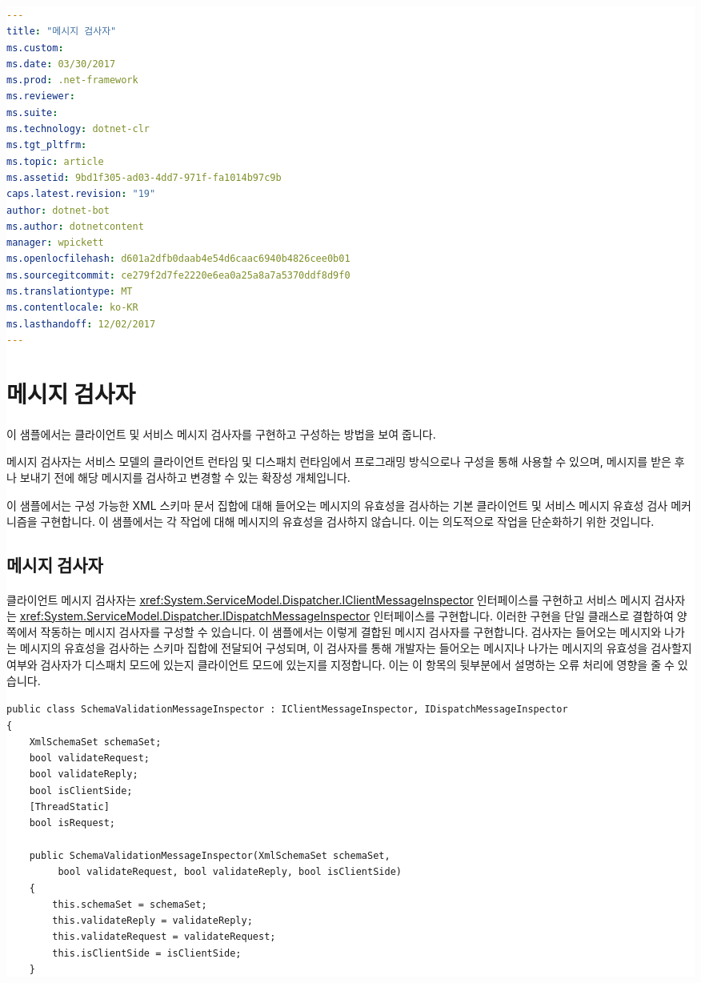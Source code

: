 ```yaml
---
title: "메시지 검사자"
ms.custom: 
ms.date: 03/30/2017
ms.prod: .net-framework
ms.reviewer: 
ms.suite: 
ms.technology: dotnet-clr
ms.tgt_pltfrm: 
ms.topic: article
ms.assetid: 9bd1f305-ad03-4dd7-971f-fa1014b97c9b
caps.latest.revision: "19"
author: dotnet-bot
ms.author: dotnetcontent
manager: wpickett
ms.openlocfilehash: d601a2dfb0daab4e54d6caac6940b4826cee0b01
ms.sourcegitcommit: ce279f2d7fe2220e6ea0a25a8a7a5370ddf8d9f0
ms.translationtype: MT
ms.contentlocale: ko-KR
ms.lasthandoff: 12/02/2017
---
```

# <a name="message-inspectors"></a>메시지 검사자
이 샘플에서는 클라이언트 및 서비스 메시지 검사자를 구현하고 구성하는 방법을 보여 줍니다.  
  
 메시지 검사자는 서비스 모델의 클라이언트 런타임 및 디스패치 런타임에서 프로그래밍 방식으로나 구성을 통해 사용할 수 있으며, 메시지를 받은 후나 보내기 전에 해당 메시지를 검사하고 변경할 수 있는 확장성 개체입니다.  
  
 이 샘플에서는 구성 가능한 XML 스키마 문서 집합에 대해 들어오는 메시지의 유효성을 검사하는 기본 클라이언트 및 서비스 메시지 유효성 검사 메커니즘을 구현합니다. 이 샘플에서는 각 작업에 대해 메시지의 유효성을 검사하지 않습니다. 이는 의도적으로 작업을 단순화하기 위한 것입니다.  
  
## <a name="message-inspector"></a>메시지 검사자  
 클라이언트 메시지 검사자는 <xref:System.ServiceModel.Dispatcher.IClientMessageInspector> 인터페이스를 구현하고 서비스 메시지 검사자는 <xref:System.ServiceModel.Dispatcher.IDispatchMessageInspector> 인터페이스를 구현합니다. 이러한 구현을 단일 클래스로 결합하여 양쪽에서 작동하는 메시지 검사자를 구성할 수 있습니다. 이 샘플에서는 이렇게 결합된 메시지 검사자를 구현합니다. 검사자는 들어오는 메시지와 나가는 메시지의 유효성을 검사하는 스키마 집합에 전달되어 구성되며, 이 검사자를 통해 개발자는 들어오는 메시지나 나가는 메시지의 유효성을 검사할지 여부와 검사자가 디스패치 모드에 있는지 클라이언트 모드에 있는지를 지정합니다. 이는 이 항목의 뒷부분에서 설명하는 오류 처리에 영향을 줄 수 있습니다.  
  
```  
public class SchemaValidationMessageInspector : IClientMessageInspector, IDispatchMessageInspector  
{  
    XmlSchemaSet schemaSet;  
    bool validateRequest;  
    bool validateReply;  
    bool isClientSide;  
    [ThreadStatic]  
    bool isRequest;  
  
    public SchemaValidationMessageInspector(XmlSchemaSet schemaSet,  
         bool validateRequest, bool validateReply, bool isClientSide)  
    {  
        this.schemaSet = schemaSet;  
        this.validateReply = validateReply;  
        this.validateRequest = validateRequest;  
        this.isClientSide = isClientSide;  
    }  
```  
  